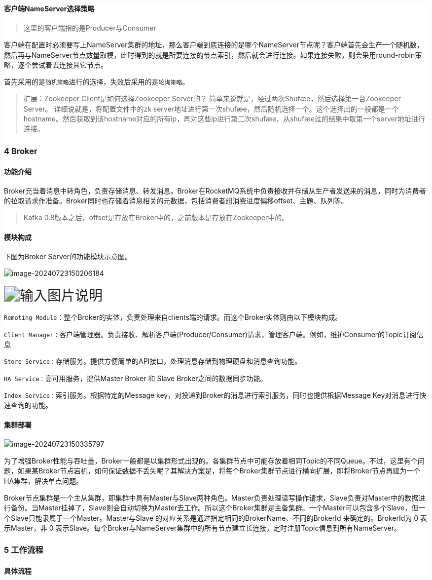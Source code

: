 #### 客户端NameServer选择策略

>这里的客户端指的是Producer与Consumer

客户端在配置时必须要写上NameServer集群的地址，那么客户端到底连接的是哪个NameServer节点呢？客户端首先会生产一个随机数，然后再与NameServer节点数量取模，此时得到的就是所要连接的节点索引，然后就会进行连接。如果连接失败，则会采用round-robin策略，逐个尝试着去连接其它节点。

首先采用的是`随机策略`进行的选择，失败后采用的是`轮询策略`。

>扩展：Zookeeper Client是如何选择Zookeeper Server的？
>简单来说就是，经过两次Shufæe，然后选择第一台Zookeeper Server。
>详细说就是，将配置文件中的zk server地址进行第一次shufæe，然后随机选择一个。这个选择出的一般都是一个hostname。然后获取到该hostname对应的所有ip，再对这些ip进行第二次shufæe，从shufæe过的结果中取第一个server地址进行连接。

### 4 Broker

#### 功能介绍

Broker充当着消息中转角色，负责存储消息、转发消息。Broker在RocketMQ系统中负责接收并存储从生产者发送来的消息，同时为消费者的拉取请求作准备。Broker同时也存储着消息相关的元数据，包括消费者组消费进度偏移offset、主题、队列等。

>Kafka 0.8版本之后，offset是存放在Broker中的，之前版本是存放在Zookeeper中的。

#### 模块构成

下图为Broker Server的功能模块示意图。

![image-20240723150206184](https://jackchen-note.oss-cn-beijing.aliyuncs.com/Java/RocketMQ/image-20240723150206184.png)

<img src="https://jackchen-note.oss-cn-beijing.aliyuncs.com/Java/RocketMQ/QQ%E6%88%AA%E5%9B%BE20220208110201.png" alt="输入图片说明" title="QQ截图20201229183512.png" style="zoom:200%;" />

`Remoting Module`：整个Broker的实体，负责处理来自clients端的请求。而这个Broker实体则由以下模块构成。

`Client Manager：`客户端管理器。负责接收、解析客户端(Producer/Consumer)请求，管理客户端。例如，维护Consumer的Topic订阅信息

`Store Service：`存储服务。提供方便简单的API接口，处理消息存储到物理硬盘和消息查询功能。

`HA Service：`高可用服务，提供Master Broker 和 Slave Broker之间的数据同步功能。

`Index Service：`索引服务。根据特定的Message key，对投递到Broker的消息进行索引服务，同时也提供根据Message Key对消息进行快速查询的功能。

#### 集群部署

![image-20240723150335797](https://jackchen-note.oss-cn-beijing.aliyuncs.com/Java/RocketMQ/image-20240723150335797.png)

为了增强Broker性能与吞吐量，Broker一般都是以集群形式出现的。各集群节点中可能存放着相同Topic的不同Queue。不过，这里有个问题，如果某Broker节点宕机，如何保证数据不丢失呢？其解决方案是，将每个Broker集群节点进行横向扩展，即将Broker节点再建为一个HA集群，解决单点问题。

Broker节点集群是一个主从集群，即集群中具有Master与Slave两种角色。Master负责处理读写操作请求，Slave负责对Master中的数据进行备份。当Master挂掉了，Slave则会自动切换为Master去工作。所以这个Broker集群是主备集群。一个Master可以包含多个Slave，但一个Slave只能隶属于一个Master。Master与Slave 的对应关系是通过指定相同的BrokerName、不同的BrokerId 来确定的。BrokerId为 0 表示Master，非 0 表示Slave。每个Broker与NameServer集群中的所有节点建立长连接，定时注册Topic信息到所有NameServer。

### 5 工作流程

#### 具体流程
